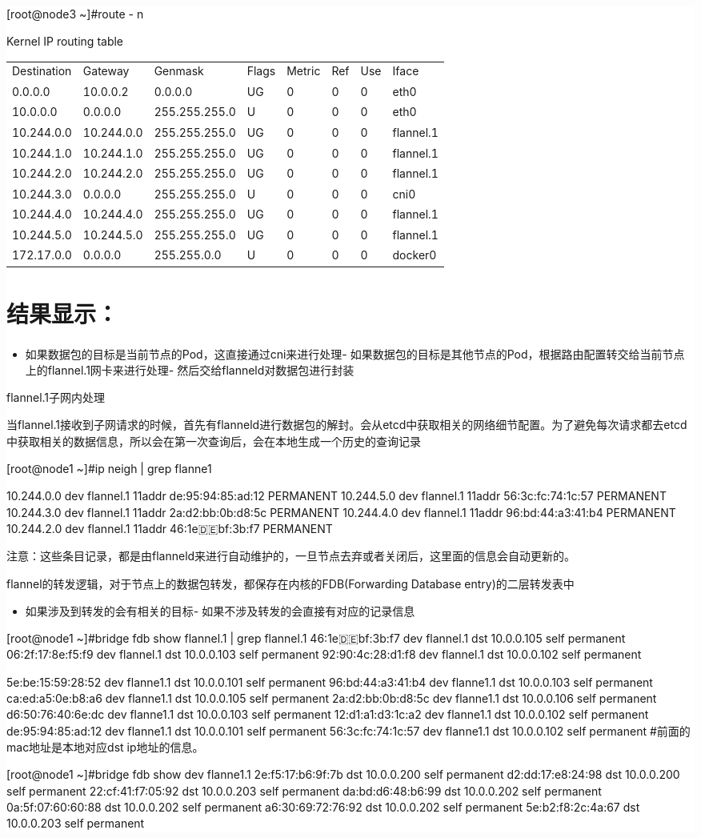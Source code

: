 [root@node3 ~]#route - n

Kernel IP routing table

<table><tr><td>Destination</td><td>Gateway</td><td>Genmask</td><td>Flags</td><td>Metric</td><td>Ref</td><td>Use</td><td>Iface</td></tr><tr><td>0.0.0.0</td><td>10.0.0.2</td><td>0.0.0.0</td><td>UG</td><td>0</td><td>0</td><td>0</td><td>eth0</td></tr><tr><td>10.0.0.0</td><td>0.0.0.0</td><td>255.255.255.0</td><td>U</td><td>0</td><td>0</td><td>0</td><td>eth0</td></tr><tr><td>10.244.0.0</td><td>10.244.0.0</td><td>255.255.255.0</td><td>UG</td><td>0</td><td>0</td><td>0</td><td>flannel.1</td></tr><tr><td>10.244.1.0</td><td>10.244.1.0</td><td>255.255.255.0</td><td>UG</td><td>0</td><td>0</td><td>0</td><td>flannel.1</td></tr><tr><td>10.244.2.0</td><td>10.244.2.0</td><td>255.255.255.0</td><td>UG</td><td>0</td><td>0</td><td>0</td><td>flannel.1</td></tr><tr><td>10.244.3.0</td><td>0.0.0.0</td><td>255.255.255.0</td><td>U</td><td>0</td><td>0</td><td>0</td><td>cni0</td></tr><tr><td>10.244.4.0</td><td>10.244.4.0</td><td>255.255.255.0</td><td>UG</td><td>0</td><td>0</td><td>0</td><td>flannel.1</td></tr><tr><td>10.244.5.0</td><td>10.244.5.0</td><td>255.255.255.0</td><td>UG</td><td>0</td><td>0</td><td>0</td><td>flannel.1</td></tr><tr><td>172.17.0.0</td><td>0.0.0.0</td><td>255.255.0.0</td><td>U</td><td>0</td><td>0</td><td>0</td><td>docker0</td></tr></table>

# 结果显示：

- 如果数据包的目标是当前节点的Pod，这直接通过cni来进行处理- 如果数据包的目标是其他节点的Pod，根据路由配置转交给当前节点上的flannel.1网卡来进行处理- 然后交给flanneld对数据包进行封装

flannel.1子网内处理

当flannel.1接收到子网请求的时候，首先有flanneld进行数据包的解封。会从etcd中获取相关的网络细节配置。为了避免每次请求都去etcd中获取相关的数据信息，所以会在第一次查询后，会在本地生成一个历史的查询记录

[root@node1 ~]#ip neigh | grep flanne1

10.244.0.0 dev flannel.1 11addr de:95:94:85:ad:12 PERMANENT  10.244.5.0 dev flannel.1 11addr 56:3c:fc:74:1c:57 PERMANENT  10.244.3.0 dev flannel.1 11addr 2a:d2:bb:0b:d8:5c PERMANENT  10.244.4.0 dev flannel.1 11addr 96:bd:44:a3:41:b4 PERMANENT  10.244.2.0 dev flannel.1 11addr 46:1e:de:bf:3b:f7 PERMANENT

注意：这些条目记录，都是由flanneld来进行自动维护的，一旦节点去弃或者关闭后，这里面的信息会自动更新的。

flannel的转发逻辑，对于节点上的数据包转发，都保存在内核的FDB(Forwarding Database entry)的二层转发表中

- 如果涉及到转发的会有相关的目标- 如果不涉及转发的会直接有对应的记录信息

[root@node1 ~]#bridge fdb show flannel.1 | grep flannel.1  46:1e:de:bf:3b:f7 dev flannel.1 dst 10.0.0.105 self permanent  06:2f:17:8e:f5:f9 dev flannel.1 dst 10.0.0.103 self permanent  92:90:4c:28:d1:f8 dev flannel.1 dst 10.0.0.102 self permanent

5e:be:15:59:28:52 dev flanne1.1 dst 10.0.0.101 self permanent 96:bd:44:a3:41:b4 dev flanne1.1 dst 10.0.0.103 self permanent ca:ed:a5:0e:b8:a6 dev flanne1.1 dst 10.0.0.105 self permanent 2a:d2:bb:0b:d8:5c dev flanne1.1 dst 10.0.0.106 self permanent d6:50:76:40:6e:dc dev flanne1.1 dst 10.0.0.103 self permanent 12:d1:a1:d3:1c:a2 dev flanne1.1 dst 10.0.0.102 self permanent de:95:94:85:ad:12 dev flanne1.1 dst 10.0.0.101 self permanent 56:3c:fc:74:1c:57 dev flanne1.1 dst 10.0.0.102 self permanent #前面的mac地址是本地对应dst ip地址的信息。

[root@node1 ~]#bridge fdb show dev flanne1.1 2e:f5:17:b6:9f:7b dst 10.0.0.200 self permanent d2:dd:17:e8:24:98 dst 10.0.0.200 self permanent 22:cf:41:f7:05:92 dst 10.0.0.203 self permanent da:bd:d6:48:b6:99 dst 10.0.0.202 self permanent 0a:5f:07:60:60:88 dst 10.0.0.202 self permanent a6:30:69:72:76:92 dst 10.0.0.202 self permanent 5e:b2:f8:2c:4a:67 dst 10.0.0.203 self permanent
